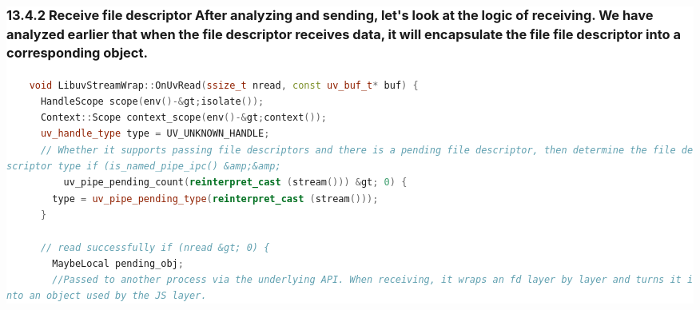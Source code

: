### 13.4.2 Receive file descriptor After analyzing and sending, let's look at the logic of receiving. We have analyzed earlier that when the file descriptor receives data, it will encapsulate the file file descriptor into a corresponding object.

```cpp
    void LibuvStreamWrap::OnUvRead(ssize_t nread, const uv_buf_t* buf) {
      HandleScope scope(env()-&gt;isolate());
      Context::Scope context_scope(env()-&gt;context());
      uv_handle_type type = UV_UNKNOWN_HANDLE;
      // Whether it supports passing file descriptors and there is a pending file descriptor, then determine the file descriptor type if (is_named_pipe_ipc() &amp;&amp;
          uv_pipe_pending_count(reinterpret_cast (stream())) &gt; 0) {
        type = uv_pipe_pending_type(reinterpret_cast (stream()));
      }

      // read successfully if (nread &gt; 0) {
        MaybeLocal pending_obj;
        //Passed to another process via the underlying API. When receiving, it wraps an fd layer by layer and turns it into an object used by the JS layer.
```
